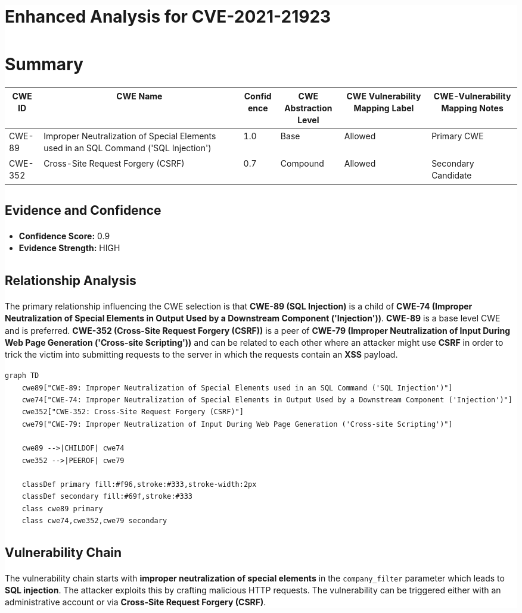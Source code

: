 # Enhanced Analysis for CVE-2021-21923

# Summary
| CWE ID | CWE Name | Confidence | CWE Abstraction Level | CWE Vulnerability Mapping Label | CWE-Vulnerability Mapping Notes |
|---|---|---|---|---|---|
| CWE-89 | Improper Neutralization of Special Elements used in an SQL Command ('SQL Injection') | 1.0 | Base | Allowed | Primary CWE |
| CWE-352 | Cross-Site Request Forgery (CSRF) | 0.7 | Compound | Allowed | Secondary Candidate |

## Evidence and Confidence

*   **Confidence Score:** 0.9
*   **Evidence Strength:** HIGH

## Relationship Analysis
The primary relationship influencing the CWE selection is that **CWE-89 (SQL Injection)** is a child of **CWE-74 (Improper Neutralization of Special Elements in Output Used by a Downstream Component ('Injection'))**. **CWE-89** is a base level CWE and is preferred. **CWE-352 (Cross-Site Request Forgery (CSRF))** is a peer of **CWE-79 (Improper Neutralization of Input During Web Page Generation ('Cross-site Scripting'))** and can be related to each other where an attacker might use **CSRF** in order to trick the victim into submitting requests to the server in which the requests contain an **XSS** payload.

```mermaid
graph TD
    cwe89["CWE-89: Improper Neutralization of Special Elements used in an SQL Command ('SQL Injection')"]
    cwe74["CWE-74: Improper Neutralization of Special Elements in Output Used by a Downstream Component ('Injection')"]
    cwe352["CWE-352: Cross-Site Request Forgery (CSRF)"]
    cwe79["CWE-79: Improper Neutralization of Input During Web Page Generation ('Cross-site Scripting')"]

    cwe89 -->|CHILDOF| cwe74
    cwe352 -->|PEEROF| cwe79

    classDef primary fill:#f96,stroke:#333,stroke-width:2px
    classDef secondary fill:#69f,stroke:#333
    class cwe89 primary
    class cwe74,cwe352,cwe79 secondary
```

## Vulnerability Chain
The vulnerability chain starts with **improper neutralization of special elements** in the `company_filter` parameter which leads to **SQL injection**. The attacker exploits this by crafting malicious HTTP requests. The vulnerability can be triggered either with an administrative account or via **Cross-Site Request Forgery (CSRF)**.
